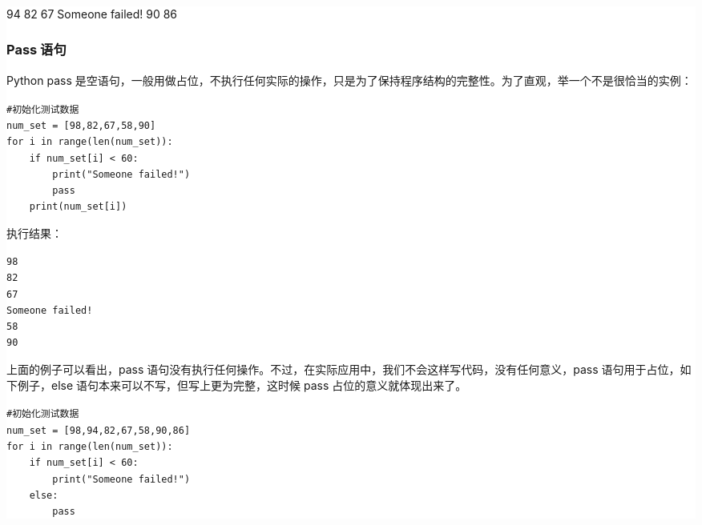 94
82
67
Someone failed!
90
86
</code></pre>
<h3 id="pass">Pass 语句</h3>
<p>Python pass 是空语句，一般用做占位，不执行任何实际的操作，只是为了保持程序结构的完整性。为了直观，举一个不是很恰当的实例：</p>
<pre><code>#初始化测试数据
num_set = [98,82,67,58,90]
for i in range(len(num_set)):
    if num_set[i] &lt; 60:
        print("Someone failed!")
        pass
    print(num_set[i])
</code></pre>
<p>执行结果：</p>
<pre><code>98
82
67
Someone failed!
58
90
</code></pre>
<p>上面的例子可以看出，pass 语句没有执行任何操作。不过，在实际应用中，我们不会这样写代码，没有任何意义，pass 语句用于占位，如下例子，else 语句本来可以不写，但写上更为完整，这时候 pass 占位的意义就体现出来了。</p>
<pre><code>#初始化测试数据
num_set = [98,94,82,67,58,90,86]
for i in range(len(num_set)):
    if num_set[i] &lt; 60:
        print("Someone failed!")
    else:
        pass
</code></pre></div></article>